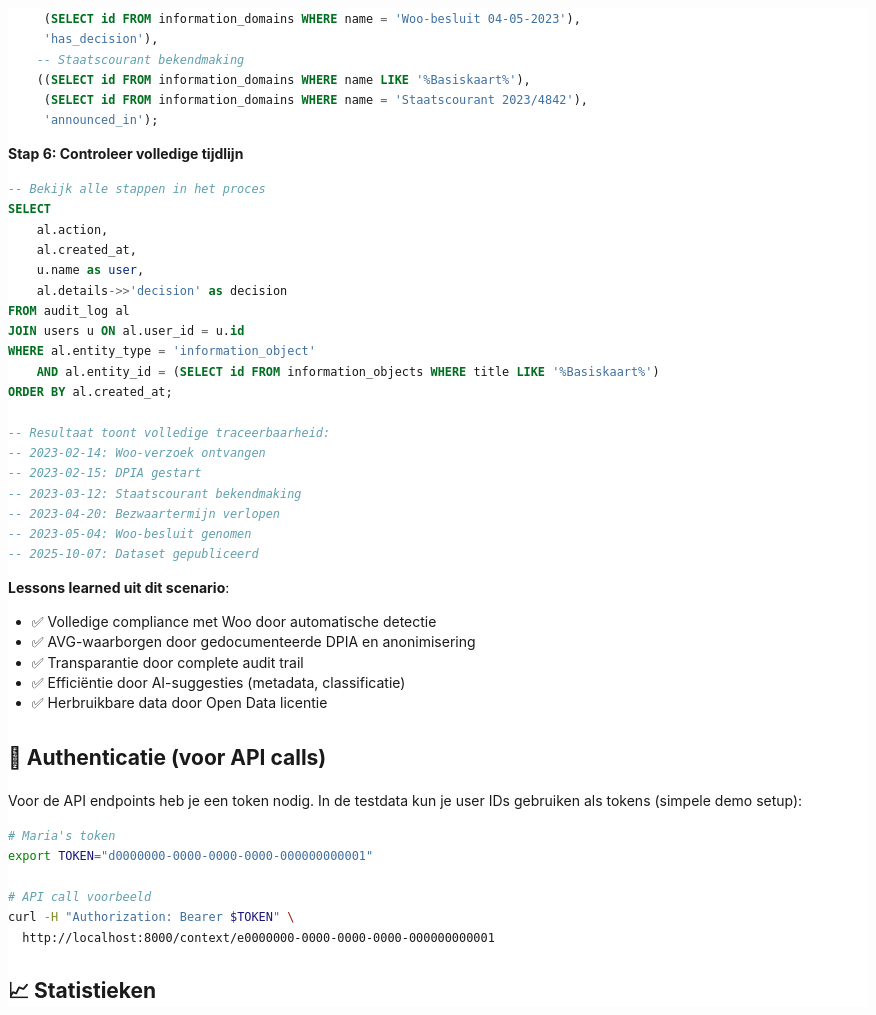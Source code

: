 ```sql
     (SELECT id FROM information_domains WHERE name = 'Woo-besluit 04-05-2023'),
     'has_decision'),
    -- Staatscourant bekendmaking
    ((SELECT id FROM information_domains WHERE name LIKE '%Basiskaart%'),
     (SELECT id FROM information_domains WHERE name = 'Staatscourant 2023/4842'),
     'announced_in');
```

**Stap 6: Controleer volledige tijdlijn**
```sql
-- Bekijk alle stappen in het proces
SELECT 
    al.action,
    al.created_at,
    u.name as user,
    al.details->>'decision' as decision
FROM audit_log al
JOIN users u ON al.user_id = u.id
WHERE al.entity_type = 'information_object'
    AND al.entity_id = (SELECT id FROM information_objects WHERE title LIKE '%Basiskaart%')
ORDER BY al.created_at;

-- Resultaat toont volledige traceerbaarheid:
-- 2023-02-14: Woo-verzoek ontvangen
-- 2023-02-15: DPIA gestart
-- 2023-03-12: Staatscourant bekendmaking
-- 2023-04-20: Bezwaartermijn verlopen
-- 2023-05-04: Woo-besluit genomen
-- 2025-10-07: Dataset gepubliceerd
```

**Lessons learned uit dit scenario**:
- ✅ Volledige compliance met Woo door automatische detectie
- ✅ AVG-waarborgen door gedocumenteerde DPIA en anonimisering
- ✅ Transparantie door complete audit trail
- ✅ Efficiëntie door AI-suggesties (metadata, classificatie)
- ✅ Herbruikbare data door Open Data licentie

## 🔐 Authenticatie (voor API calls)

Voor de API endpoints heb je een token nodig. In de testdata kun je user IDs gebruiken als tokens (simpele demo setup):

```bash
# Maria's token
export TOKEN="d0000000-0000-0000-0000-000000000001"

# API call voorbeeld
curl -H "Authorization: Bearer $TOKEN" \
  http://localhost:8000/context/e0000000-0000-0000-0000-000000000001
```

## 📈 Statistieken
